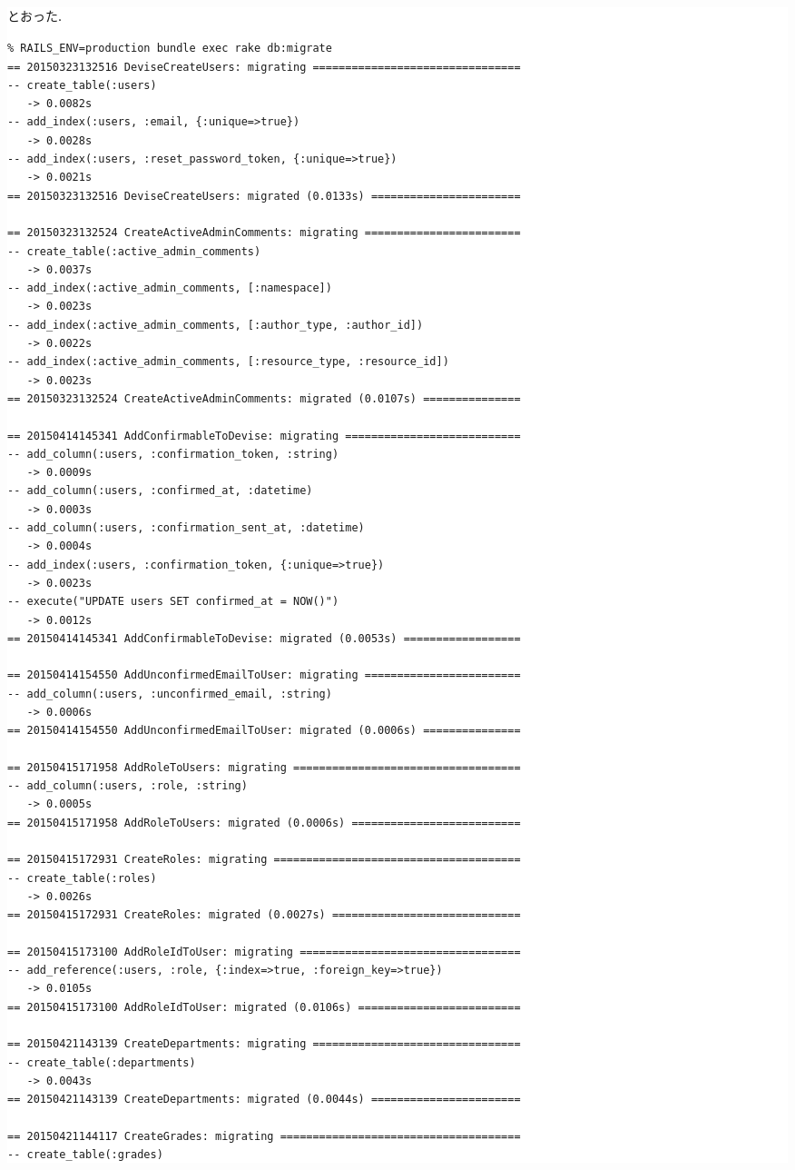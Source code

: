 とおった.

```
% RAILS_ENV=production bundle exec rake db:migrate
== 20150323132516 DeviseCreateUsers: migrating ================================
-- create_table(:users)
   -> 0.0082s
-- add_index(:users, :email, {:unique=>true})
   -> 0.0028s
-- add_index(:users, :reset_password_token, {:unique=>true})
   -> 0.0021s
== 20150323132516 DeviseCreateUsers: migrated (0.0133s) =======================

== 20150323132524 CreateActiveAdminComments: migrating ========================
-- create_table(:active_admin_comments)
   -> 0.0037s
-- add_index(:active_admin_comments, [:namespace])
   -> 0.0023s
-- add_index(:active_admin_comments, [:author_type, :author_id])
   -> 0.0022s
-- add_index(:active_admin_comments, [:resource_type, :resource_id])
   -> 0.0023s
== 20150323132524 CreateActiveAdminComments: migrated (0.0107s) ===============

== 20150414145341 AddConfirmableToDevise: migrating ===========================
-- add_column(:users, :confirmation_token, :string)
   -> 0.0009s
-- add_column(:users, :confirmed_at, :datetime)
   -> 0.0003s
-- add_column(:users, :confirmation_sent_at, :datetime)
   -> 0.0004s
-- add_index(:users, :confirmation_token, {:unique=>true})
   -> 0.0023s
-- execute("UPDATE users SET confirmed_at = NOW()")
   -> 0.0012s
== 20150414145341 AddConfirmableToDevise: migrated (0.0053s) ==================

== 20150414154550 AddUnconfirmedEmailToUser: migrating ========================
-- add_column(:users, :unconfirmed_email, :string)
   -> 0.0006s
== 20150414154550 AddUnconfirmedEmailToUser: migrated (0.0006s) ===============

== 20150415171958 AddRoleToUsers: migrating ===================================
-- add_column(:users, :role, :string)
   -> 0.0005s
== 20150415171958 AddRoleToUsers: migrated (0.0006s) ==========================

== 20150415172931 CreateRoles: migrating ======================================
-- create_table(:roles)
   -> 0.0026s
== 20150415172931 CreateRoles: migrated (0.0027s) =============================

== 20150415173100 AddRoleIdToUser: migrating ==================================
-- add_reference(:users, :role, {:index=>true, :foreign_key=>true})
   -> 0.0105s
== 20150415173100 AddRoleIdToUser: migrated (0.0106s) =========================

== 20150421143139 CreateDepartments: migrating ================================
-- create_table(:departments)
   -> 0.0043s
== 20150421143139 CreateDepartments: migrated (0.0044s) =======================

== 20150421144117 CreateGrades: migrating =====================================
-- create_table(:grades)
```